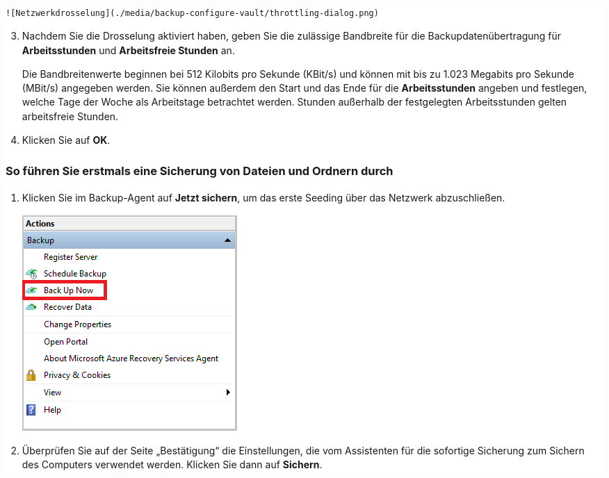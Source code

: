     ![Netzwerkdrosselung](./media/backup-configure-vault/throttling-dialog.png)
3. Nachdem Sie die Drosselung aktiviert haben, geben Sie die zulässige Bandbreite für die Backupdatenübertragung für **Arbeitsstunden** und **Arbeitsfreie Stunden** an.

    Die Bandbreitenwerte beginnen bei 512 Kilobits pro Sekunde (KBit/s) und können mit bis zu 1.023 Megabits pro Sekunde (MBit/s) angegeben werden. Sie können außerdem den Start und das Ende für die **Arbeitsstunden** angeben und festlegen, welche Tage der Woche als Arbeitstage betrachtet werden. Stunden außerhalb der festgelegten Arbeitsstunden gelten arbeitsfreie Stunden.
4. Klicken Sie auf **OK**.

### <a name="to-back-up-files-and-folders-for-the-first-time"></a>So führen Sie erstmals eine Sicherung von Dateien und Ordnern durch
1. Klicken Sie im Backup-Agent auf **Jetzt sichern**, um das erste Seeding über das Netzwerk abzuschließen.

    ![Windows Server jetzt sichern](./media/backup-configure-vault/backup-now.png)
2. Überprüfen Sie auf der Seite „Bestätigung“ die Einstellungen, die vom Assistenten für die sofortige Sicherung zum Sichern des Computers verwendet werden. Klicken Sie dann auf **Sichern**.